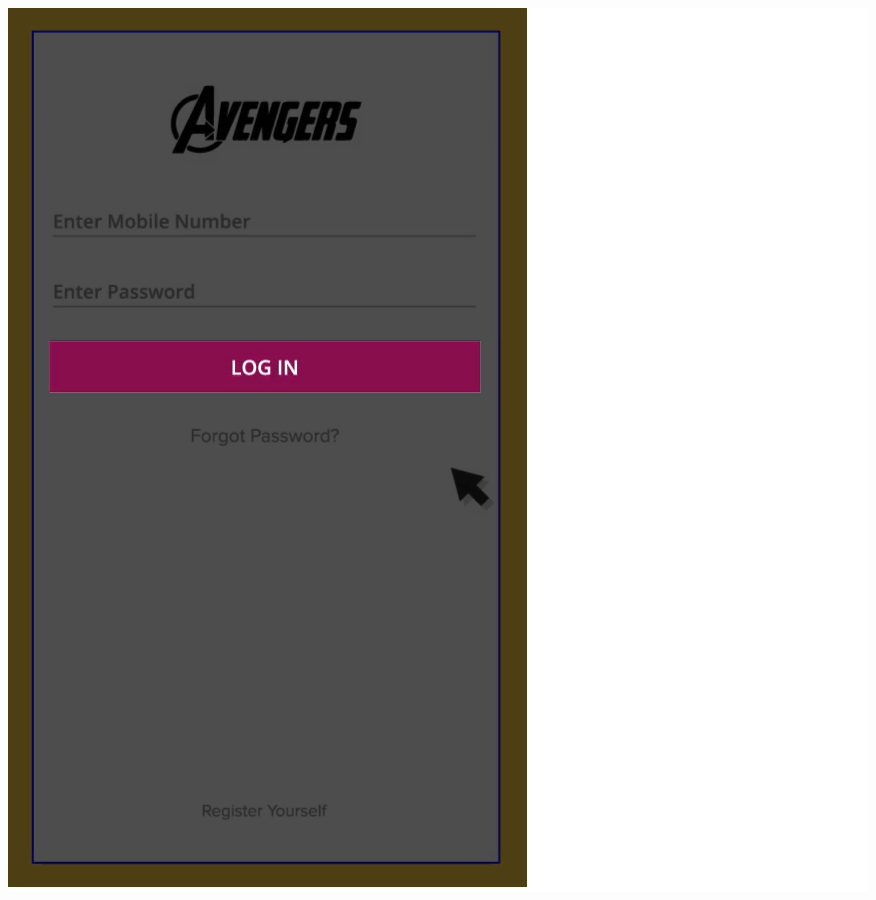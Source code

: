   <img src="https://github.com/Amit-Ashok-Swain/Android-Kick-Off/blob/main/images/Adding-Clicks-to-Views-in-the-Layout-file/02.png" alt="Image Description" />
       </p>

  <p align="center">